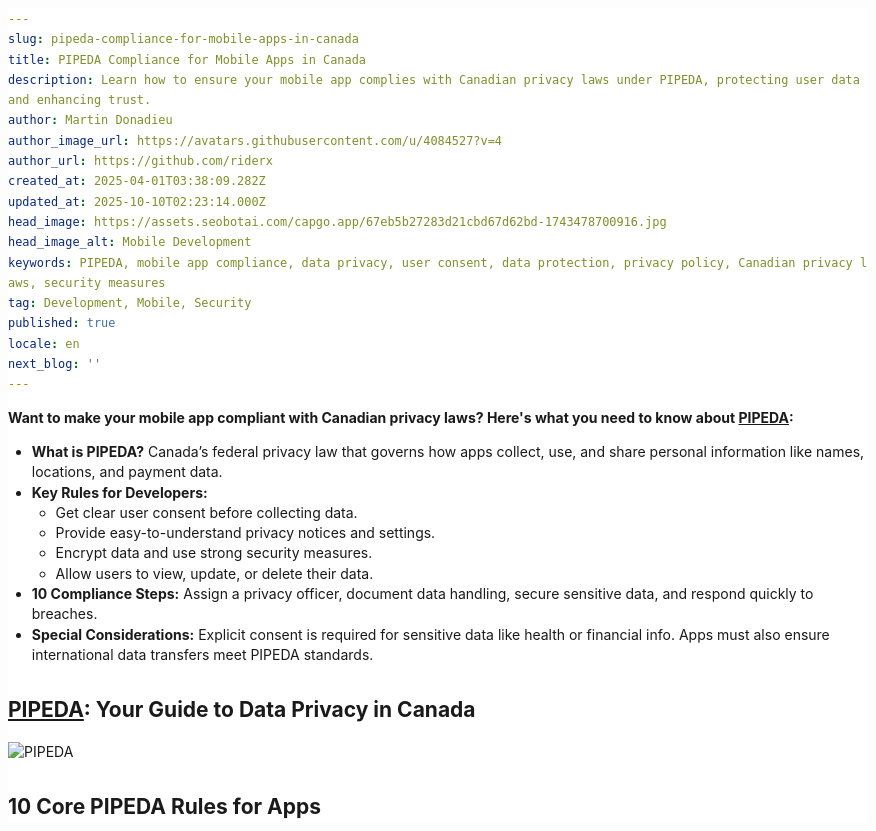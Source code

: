 ```yaml
---
slug: pipeda-compliance-for-mobile-apps-in-canada
title: PIPEDA Compliance for Mobile Apps in Canada
description: Learn how to ensure your mobile app complies with Canadian privacy laws under PIPEDA, protecting user data and enhancing trust.
author: Martin Donadieu
author_image_url: https://avatars.githubusercontent.com/u/4084527?v=4
author_url: https://github.com/riderx
created_at: 2025-04-01T03:38:09.282Z
updated_at: 2025-10-10T02:23:14.000Z
head_image: https://assets.seobotai.com/capgo.app/67eb5b27283d21cbd67d62bd-1743478700916.jpg
head_image_alt: Mobile Development
keywords: PIPEDA, mobile app compliance, data privacy, user consent, data protection, privacy policy, Canadian privacy laws, security measures
tag: Development, Mobile, Security
published: true
locale: en
next_blog: ''
---
```


**Want to make your mobile app compliant with Canadian privacy laws? Here's what you need to know about [PIPEDA](https://www.priv.gc.ca/en/privacy-topics/privacy-laws-in-canada/the-personal-information-protection-and-electronic-documents-act-pipeda/):**

-   **What is PIPEDA?** Canada’s federal privacy law that governs how apps collect, use, and share personal information like names, locations, and payment data.
-   **Key Rules for Developers:**
    -   Get clear user consent before collecting data.
    -   Provide easy-to-understand privacy notices and settings.
    -   Encrypt data and use strong security measures.
    -   Allow users to view, update, or delete their data.
-   **10 Compliance Steps:** Assign a privacy officer, document data handling, secure sensitive data, and respond quickly to breaches.
-   **Special Considerations:** Explicit consent is required for sensitive data like health or financial info. Apps must also ensure international data transfers meet PIPEDA standards.

## [PIPEDA](https://www.priv.gc.ca/en/privacy-topics/privacy-laws-in-canada/the-personal-information-protection-and-electronic-documents-act-pipeda/): Your Guide to Data Privacy in Canada

![PIPEDA](https://assets.seobotai.com/capgo.app/67eb5b27283d21cbd67d62bd/058da1c33c3afe5c8597c27b588d4b3e.jpg)

<iframe src="https://www.youtube.com/embed/87Vb-jnTtxM" aria-label="YouTube video player" frameborder="0" allow="accelerometer; autoplay; clipboard-write; encrypted-media; gyroscope; picture-in-picture; web-share" referrerpolicy="strict-origin-when-cross-origin" style="width: 100%; height: 500px;" allowfullscreen></iframe>

## 10 Core PIPEDA Rules for Apps
